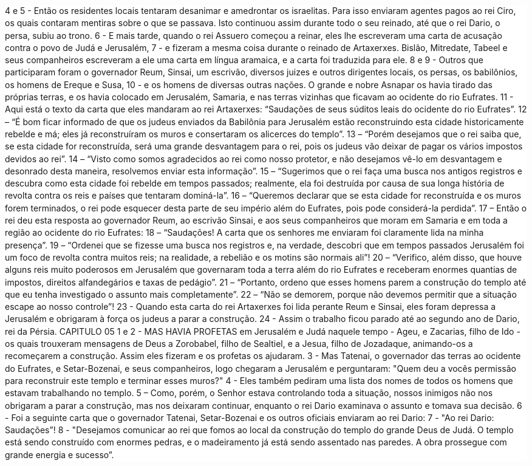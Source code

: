4 e 5 - Então os residentes locais tentaram desanimar e amedrontar os israelitas. Para isso
enviaram agentes pagos ao rei Ciro, os quais contaram mentiras sobre o que se passava. Isto
continuou assim durante todo o seu reinado, até que o rei Dario, o persa, subiu ao trono.
6 - E mais tarde, quando o rei Assuero começou a reinar, eles lhe escreveram uma carta de
acusação contra o povo de Judá e Jerusalém,
7 - e fizeram a mesma coisa durante o reinado de Artaxerxes. Bislão, Mitredate, Tabeel e seus
companheiros escreveram a ele uma carta em língua aramaica, e a carta foi traduzida para
ele.
8 e 9 - Outros que participaram foram o governador Reum, Sinsai, um escrivão, diversos
juizes e outros dirigentes locais, os persas, os babilônios, os homens de Ereque e Susa,
10 - e os homens de diversas outras nações. O grande e nobre Asnapar os havia tirado das
próprias terras, e os havia colocado em Jerusalém, Samaria, e nas terras vizinhas que ficavam
ao ocidente do rio Eufrates.
11 - Aqui está o texto da carta que eles mandaram ao rei Artaxerxes: “Saudações de seus
súditos leais do ocidente do rio Eufrates”.
12 – “É bom ficar informado de que os judeus enviados da Babilônia para Jerusalém estão
reconstruindo esta cidade historicamente rebelde e má; eles já reconstruíram os muros e
consertaram os alicerces do templo”.
13 – “Porém desejamos que o rei saiba que, se esta cidade for reconstruída, será uma grande
desvantagem para o rei, pois os judeus vão deixar de pagar os vários impostos devidos ao
rei”.
14 – “Visto como somos agradecidos ao rei como nosso protetor, e não desejamos vê-lo em
desvantagem e desonrado desta maneira, resolvemos enviar esta informação”.
15 – “Sugerimos que o rei faça uma busca nos antigos registros e descubra como esta cidade
foi rebelde em tempos passados; realmente, ela foi destruída por causa de sua longa história
de revolta contra os reis e países que tentaram dominá-la”.
16 – “Queremos declarar que se esta cidade for reconstruída e os muros forem terminados, o
rei pode esquecer desta parte de seu império além do Eufrates, pois pode considerá-la perdida”.
17 – Então o rei deu esta resposta ao governador Reum, ao escrivão Sinsai, e aos seus
companheiros que moram em Samaria e em toda a região ao ocidente do rio Eufrates:
18 – “Saudações! A carta que os senhores me enviaram foi claramente lida na minha
presença”.
19 – “Ordenei que se fizesse uma busca nos registros e, na verdade, descobri que em tempos
passados Jerusalém foi um foco de revolta contra muitos reis; na realidade, a rebelião e os
motins são normais ali”!
20 – “Verifico, além disso, que houve alguns reis muito poderosos em Jerusalém que
governaram toda a terra além do rio Eufrates e receberam enormes quantias de impostos,
direitos alfandegários e taxas de pedágio”.
21 – “Portanto, ordeno que esses homens parem a construção do templo até que eu tenha investigado o assunto mais completamente”.
22 – “Não se demorem, porque não devemos permitir que a situação escape ao nosso
controle”!
23 - Quando esta carta do rei Artaxerxes foi lida perante Reum e Sinsai, eles foram depressa a
Jerusalém e obrigaram à força os judeus a parar a construção.
24 - Assim o trabalho ficou parado até ao segundo ano de Dario, rei da Pérsia.
CAPITULO 05
1 e 2 - MAS HAVIA PROFETAS em Jerusalém e Judá naquele tempo - Ageu, e Zacarias, filho de
Ido - os quais trouxeram mensagens de Deus a Zorobabel, filho de Sealtiel, e a Jesua, filho de
Jozadaque, animando-os a recomeçarem a construção. Assim eles fizeram e os profetas os
ajudaram.
3 - Mas Tatenai, o governador das terras ao ocidente do Eufrates, e Setar-Bozenai, e seus
companheiros, logo chegaram a Jerusalém e perguntaram: "Quem deu a vocês permissão para
reconstruir este templo e terminar esses muros?"
4 - Eles também pediram uma lista dos nomes de todos os homens que estavam trabalhando
no templo.
5 – Como, porém, o Senhor estava controlando toda a situação, nossos inimigos não nos
obrigaram a parar a construção, mas nos deixaram continuar, enquanto o rei Dario examinava
o assunto e tomava sua decisão.
6 - Foi a seguinte carta que o governador Tatenai, Setar-Bozenai e os outros oficiais enviaram
ao rei Dario:
7 - "Ao rei Dario: Saudações”!
8 - "Desejamos comunicar ao rei que fomos ao local da construção do templo do grande Deus
de Judá. O templo está sendo construído com enormes pedras, e o madeiramento já está
sendo assentado nas paredes. A obra prossegue com grande energia e sucesso”.